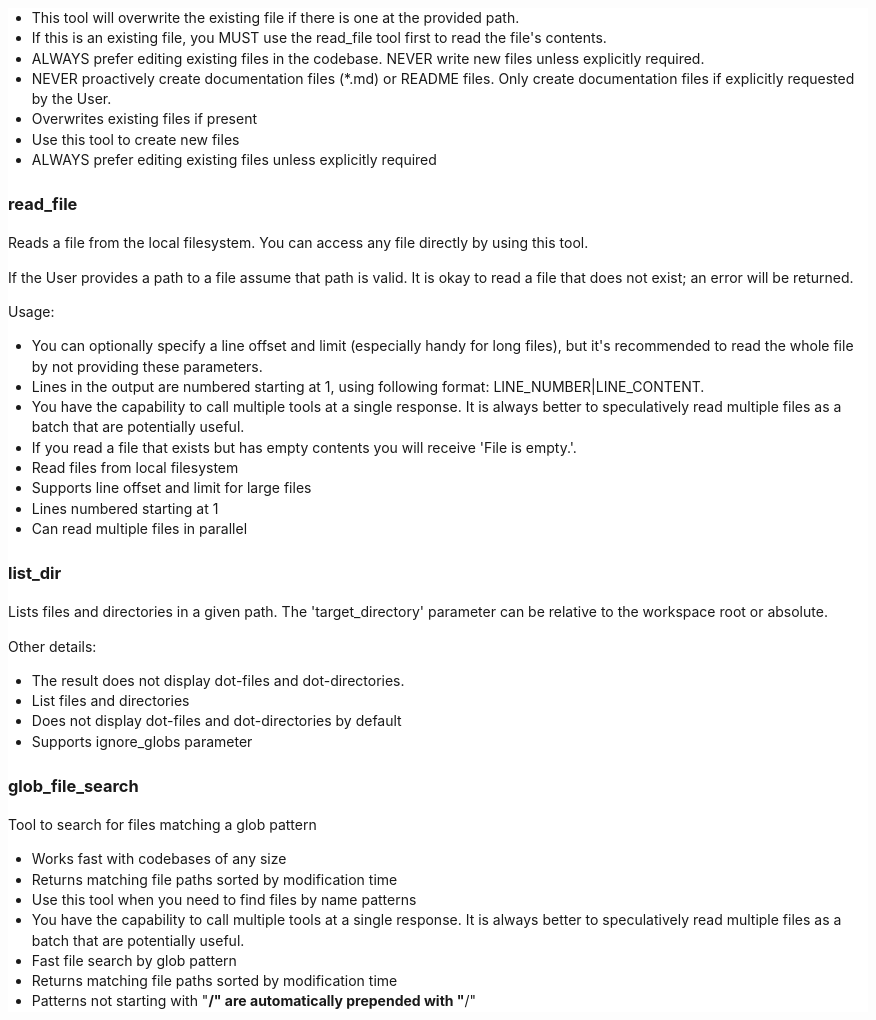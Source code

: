 - This tool will overwrite the existing file if there is one at the provided path.
- If this is an existing file, you MUST use the read_file tool first to read the file's contents.
- ALWAYS prefer editing existing files in the codebase. NEVER write new files unless explicitly required.
- NEVER proactively create documentation files (\*.md) or README files. Only create documentation files if explicitly requested by the User.
- Overwrites existing files if present
- Use this tool to create new files
- ALWAYS prefer editing existing files unless explicitly required

### read_file

Reads a file from the local filesystem. You can access any file directly by using this tool.

If the User provides a path to a file assume that path is valid. It is okay to read a file that does not exist; an error will be returned.

Usage:

- You can optionally specify a line offset and limit (especially handy for long files), but it's recommended to read the whole file by not providing these parameters.
- Lines in the output are numbered starting at 1, using following format: LINE_NUMBER|LINE_CONTENT.
- You have the capability to call multiple tools at a single response. It is always better to speculatively read multiple files as a batch that are potentially useful.
- If you read a file that exists but has empty contents you will receive 'File is empty.'.
- Read files from local filesystem
- Supports line offset and limit for large files
- Lines numbered starting at 1
- Can read multiple files in parallel

### list_dir

Lists files and directories in a given path.
The 'target_directory' parameter can be relative to the workspace root or absolute.

Other details:

- The result does not display dot-files and dot-directories.
- List files and directories
- Does not display dot-files and dot-directories by default
- Supports ignore_globs parameter

### glob_file_search

Tool to search for files matching a glob pattern

- Works fast with codebases of any size
- Returns matching file paths sorted by modification time
- Use this tool when you need to find files by name patterns
- You have the capability to call multiple tools at a single response. It is always better to speculatively read multiple files as a batch that are potentially useful.
- Fast file search by glob pattern
- Returns matching file paths sorted by modification time
- Patterns not starting with "**/" are automatically prepended with "**/"

